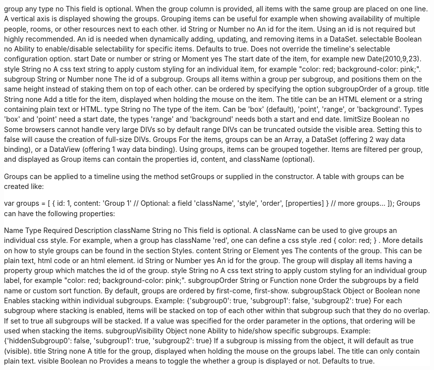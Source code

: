 group	any type	no	This field is optional. When the group column is provided, all items with the same group are placed on one line. A vertical axis is displayed showing the groups. Grouping items can be useful for example when showing availability of multiple people, rooms, or other resources next to each other.
id	String or Number	no	An id for the item. Using an id is not required but highly recommended. An id is needed when dynamically adding, updating, and removing items in a DataSet.
selectable	Boolean	no	Ability to enable/disable selectability for specific items. Defaults to true. Does not override the timeline's selectable configuration option.
start	Date or number or string or Moment	yes	The start date of the item, for example new Date(2010,9,23).
style	String	no	A css text string to apply custom styling for an individual item, for example "color: red; background-color: pink;".
subgroup	String or Number	none	The id of a subgroup. Groups all items within a group per subgroup, and positions them on the same height instead of staking them on top of each other. can be ordered by specifying the option subgroupOrder of a group.
title	String	none	Add a title for the item, displayed when holding the mouse on the item. The title can be an HTML element or a string containing plain text or HTML.
type	String	no	The type of the item. Can be 'box' (default), 'point', 'range', or 'background'. Types 'box' and 'point' need a start date, the types 'range' and 'background' needs both a start and end date.
limitSize	Boolean	no	Some browsers cannot handle very large DIVs so by default range DIVs can be truncated outside the visible area. Setting this to false will cause the creation of full-size DIVs.
Groups
For the items, groups can be an Array, a DataSet (offering 2 way data binding), or a DataView (offering 1 way data binding). Using groups, items can be grouped together. Items are filtered per group, and displayed as Group items can contain the properties id, content, and className (optional).

Groups can be applied to a timeline using the method setGroups or supplied in the constructor. A table with groups can be created like:

var groups = [
  {
    id: 1,
    content: 'Group 1'
    // Optional: a field 'className', 'style', 'order', [properties]
  }
  // more groups...
]);
Groups can have the following properties:

Name	Type	Required	Description
className	String	no	This field is optional. A className can be used to give groups an individual css style. For example, when a group has className 'red', one can define a css style .red { color: red; } . More details on how to style groups can be found in the section Styles.
content	String or Element	yes	The contents of the group. This can be plain text, html code or an html element.
id	String or Number	yes	An id for the group. The group will display all items having a property group which matches the id of the group.
style	String	no	A css text string to apply custom styling for an individual group label, for example "color: red; background-color: pink;".
subgroupOrder	String or Function	none	Order the subgroups by a field name or custom sort function. By default, groups are ordered by first-come, first-show.
subgroupStack	Object or Boolean	none	Enables stacking within individual subgroups. Example: {'subgroup0': true, 'subgroup1': false, 'subgroup2': true} For each subgroup where stacking is enabled, items will be stacked on top of each other within that subgroup such that they do no overlap. If set to true all subgroups will be stacked. If a value was specified for the order parameter in the options, that ordering will be used when stacking the items.
subgroupVisibility	Object	none	Ability to hide/show specific subgroups. Example: {'hiddenSubgroup0': false, 'subgroup1': true, 'subgroup2': true} If a subgroup is missing from the object, it will default as true (visible).
title	String	none	A title for the group, displayed when holding the mouse on the groups label. The title can only contain plain text.
visible	Boolean	no	Provides a means to toggle the whether a group is displayed or not. Defaults to true.